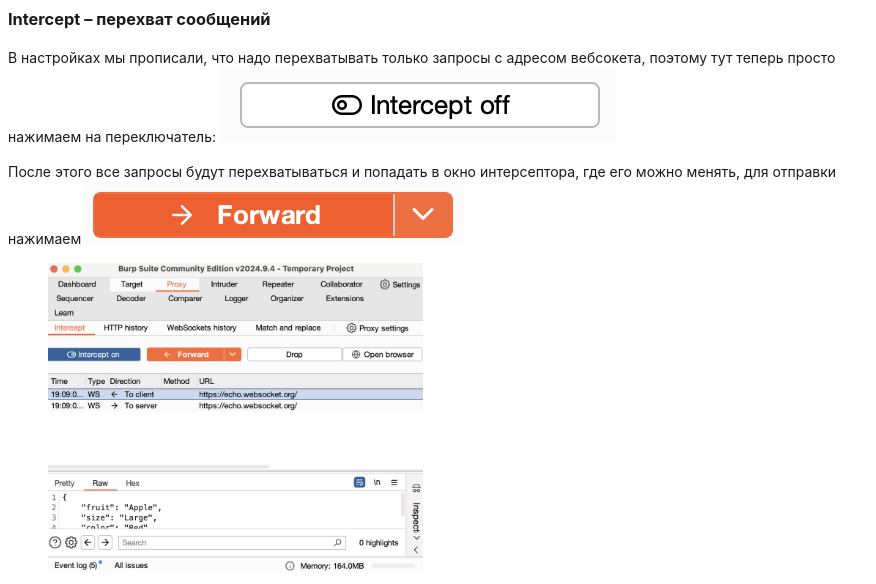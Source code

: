 ### **Intercept – перехват сообщений**

В настройках мы прописали, что надо перехватывать только запросы с адресом вебсокета, поэтому тут теперь просто нажимаем на переключатель: <img src="../../.gitbook/assets/WS-Burp-enable-intercept.png" alt="" data-size="line">

После этого все запросы будут перехватываться и попадать в окно интерсептора, где его можно менять, для отправки нажимаем <img src="../../.gitbook/assets/WS-Burp-break-forward.png" alt="" data-size="line">

<div align="left"><figure><img src="../../.gitbook/assets/WS-Burp-intercept.png" alt="" width="375"><figcaption></figcaption></figure></div>
